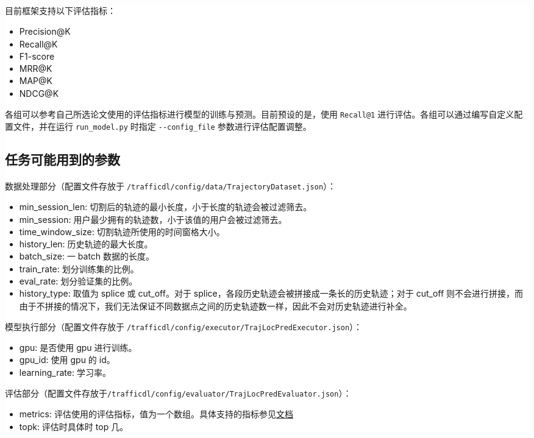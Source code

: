 目前框架支持以下评估指标：

* Precision@K
* Recall@K
* F1-score
* MRR@K
* MAP@K
* NDCG@K

各组可以参考自己所选论文使用的评估指标进行模型的训练与预测。目前预设的是，使用 `Recall@1` 进行评估。各组可以通过编写自定义配置文件，并在运行 `run_model.py` 时指定 `--config_file` 参数进行评估配置调整。

## 任务可能用到的参数

数据处理部分（配置文件存放于 `/trafficdl/config/data/TrajectoryDataset.json`）：

* min_session_len: 切割后的轨迹的最小长度，小于长度的轨迹会被过滤筛去。
* min_session: 用户最少拥有的轨迹数，小于该值的用户会被过滤筛去。
* time_window_size: 切割轨迹所使用的时间窗格大小。
* history_len: 历史轨迹的最大长度。
* batch_size: 一 batch 数据的长度。
* train_rate: 划分训练集的比例。
* eval_rate: 划分验证集的比例。
* history_type: 取值为 splice 或 cut_off。对于 splice，各段历史轨迹会被拼接成一条长的历史轨迹；对于 cut_off  则不会进行拼接，而由于不拼接的情况下，我们无法保证不同数据点之间的历史轨迹数一样，因此不会对历史轨迹进行补全。

模型执行部分（配置文件存放于 `/trafficdl/config/executor/TrajLocPredExecutor.json`）：

* gpu: 是否使用 gpu 进行训练。
* gpu_id: 使用 gpu 的 id。
* learning_rate: 学习率。

评估部分（配置文件存放于`/trafficdl/config/evaluator/TrajLocPredEvaluator.json`）：

* metrics: 评估使用的评估指标，值为一个数组。具体支持的指标参见[文档](https://bigscity-trafficdl-docs.readthedocs.io/en/latest/user_guide/evaluator/traj_loc_pred.html)
* topk: 评估时具体时 top 几。

